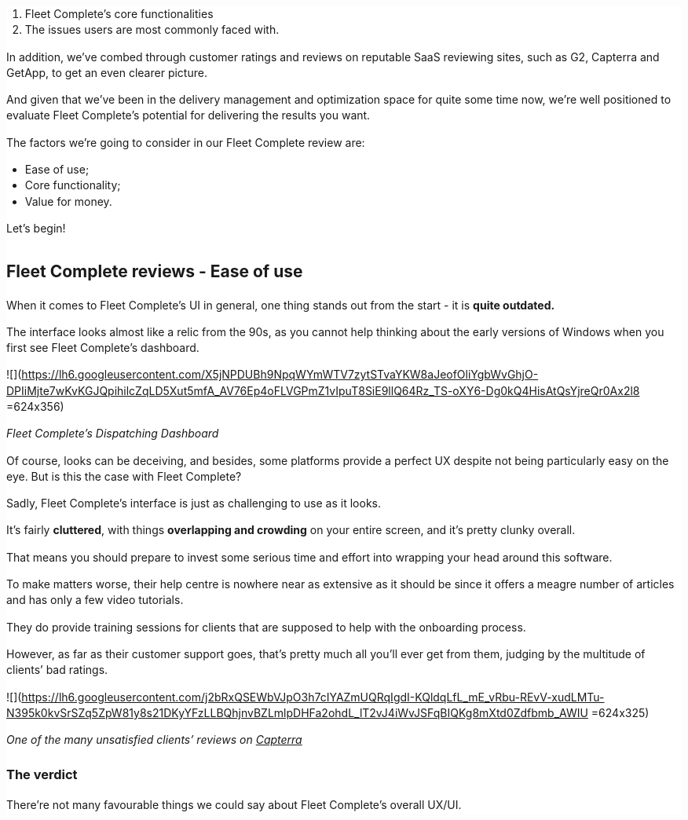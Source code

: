 1. Fleet Complete’s core functionalities
2. The issues users are most commonly faced with.

In addition, we’ve combed through customer ratings and reviews on reputable SaaS reviewing sites, such as G2, Capterra and GetApp, to get an even clearer picture.

And given that we’ve been in the delivery management and optimization space for quite some time now, we’re well positioned to evaluate Fleet Complete’s potential for delivering the results you want.

The factors we’re going to consider in our Fleet Complete review are:

* Ease of use;
* Core functionality;
* Value for money.

Let’s begin!

## Fleet Complete reviews - Ease of use

When it comes to Fleet Complete’s UI in general, one thing stands out from the start - it is **quite outdated.**

The interface looks almost like a relic from the 90s, as you cannot help thinking about the early versions of Windows when you first see Fleet Complete’s dashboard.

![](https://lh6.googleusercontent.com/X5jNPDUBh9NpqWYmWTV7zytSTvaYKW8aJeofOliYgbWvGhjO-DPIiMjte7wKvKGJQpihilcZqLD5Xut5mfA_AV76Ep4oFLVGPmZ1vIpuT8SiE9llQ64Rz_TS-oXY6-Dg0kQ4HisAtQsYjreQr0Ax2l8 =624x356)

_Fleet Complete’s Dispatching Dashboard_

Of course, looks can be deceiving, and besides, some platforms provide a perfect UX despite not being particularly easy on the eye. But is this the case with Fleet Complete?

Sadly, Fleet Complete’s interface is just as challenging to use as it looks.

It’s fairly **cluttered**, with things **overlapping and crowding** on your entire screen, and it’s pretty clunky overall.

That means you should prepare to invest some serious time and effort into wrapping your head around this software.

To make matters worse, their help centre is nowhere near as extensive as it should be since it offers a meagre number of articles and has only a few video tutorials.

They do provide training sessions for clients that are supposed to help with the onboarding process.

However, as far as their customer support goes, that’s pretty much all you’ll ever get from them, judging by the multitude of clients’ bad ratings.

![](https://lh6.googleusercontent.com/j2bRxQSEWbVJpO3h7cIYAZmUQRqIgdI-KQldqLfL_mE_vRbu-REvV-xudLMTu-N395k0kvSrSZq5ZpW81y8s21DKyYFzLLBQhjnvBZLmlpDHFa2ohdL_lT2vJ4iWvJSFqBIQKg8mXtd0Zdfbmb_AWIU =624x325)

_One of the many unsatisfied clients’ reviews on_ [_Capterra_](https://www.capterra.com/p/79292/Fleet-Complete/reviews/3284647/)

### The verdict

There’re not many favourable things we could say about Fleet Complete’s overall UX/UI.
